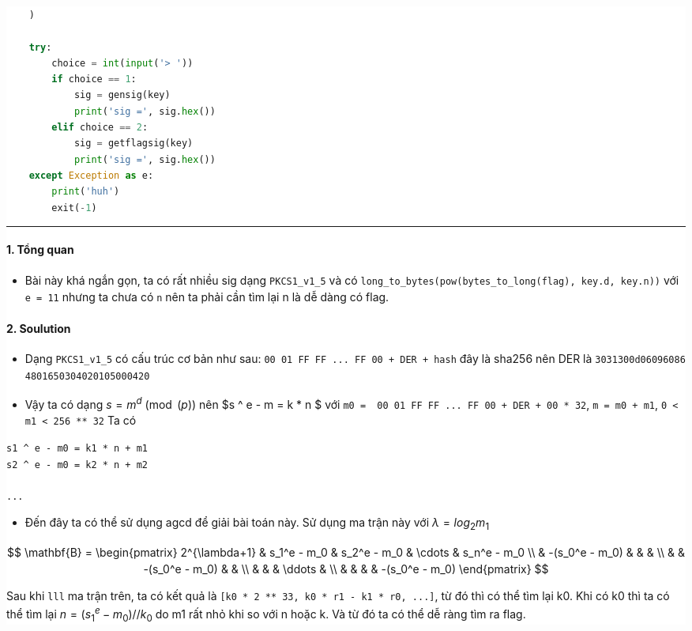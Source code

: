 ```py
    )

    try:
        choice = int(input('> '))
        if choice == 1:
            sig = gensig(key)
            print('sig =', sig.hex())
        elif choice == 2:
            sig = getflagsig(key)
            print('sig =', sig.hex())
    except Exception as e:
        print('huh')
        exit(-1)
```

---

#### 1. Tổng quan

+ Bài này khá ngắn gọn, ta có rất nhiều sig dạng `PKCS1_v1_5` và có `long_to_bytes(pow(bytes_to_long(flag), key.d, key.n))` với `e = 11` nhưng ta chưa có `n` nên ta phải cần tìm lại n là dễ dàng có flag.

#### 2. Soulution

+ Dạng `PKCS1_v1_5` có cấu trúc cơ bản như sau: `00 01 FF FF ... FF 00 + DER + hash` đây là sha256 nên DER là `3031300d060960864801650304020105000420`

+ Vậy ta có dạng $s = m ^ d \pmod(p)$ nên $s ^ e - m = k * n $ với `m0 =  00 01 FF FF ... FF 00 + DER + 00 * 32`, `m = m0 + m1`, `0 < m1 < 256 ** 32`
Ta có 
```
s1 ^ e - m0 = k1 * n + m1
s2 ^ e - m0 = k2 * n + m2

...
```

+ Đến đây ta có thể sử dụng agcd để giải bài toán này. Sử dụng ma trận này với $\lambda = log_2{m_1}$

$$
\mathbf{B} = \begin{pmatrix}
2^{\lambda+1} & s_1^e - m_0 & s_2^e - m_0 & \cdots & s_n^e - m_0 \\
& -(s_0^e - m_0) & & & \\
& & -(s_0^e - m_0) & & \\
& & & \ddots & \\
& & & & -(s_0^e - m_0)
\end{pmatrix}
$$

Sau khi `lll` ma trận trên, ta có kết quả là `[k0 * 2 ** 33, k0 * r1 - k1 * r0, ...]`, từ đó thì có thể tìm lại k0. Khi có k0 thì ta có thể tìm lại $n = (s_1 ^ e - m_0) // k_0$ do m1 rất nhỏ khi so với n hoặc k. Và từ đó ta có thể dễ ràng tìm ra flag.

